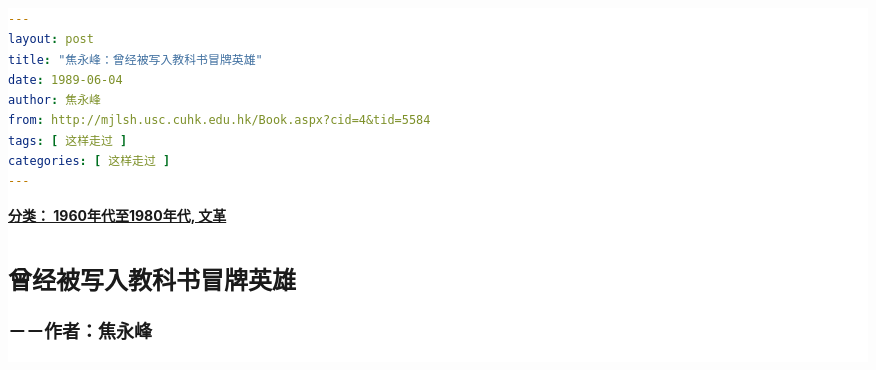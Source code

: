 ```yaml
---
layout: post
title: "焦永峰：曾经被写入教科书冒牌英雄"
date: 1989-06-04
author: 焦永峰
from: http://mjlsh.usc.cuhk.edu.hk/Book.aspx?cid=4&tid=5584
tags: [ 这样走过 ]
categories: [ 这样走过 ]
---
```


<div style="margin: 15px 10px 10px 0px;">
 <div>
  <span id="ctl00_ContentPlaceHolder1_chapter1_SubjectLabel" style="font-weight:bold;text-decoration:underline;">
   分类： 1960年代至1980年代, 文革
  </span>
 </div>
 <div>
  <b>
   <font size="5">
    <br/>
   </font>
  </b>
 </div>
 <div>
  <p class="p2" style='margin: 0px; text-align: justify; font-variant-numeric: normal; font-variant-east-asian: normal; font-stretch: normal; line-height: normal; font-family: "PingFang SC";'>
   <span class="s1" style="font-kerning: none;">
    <b>
     <font size="5">
      曾经被写入教科书冒牌英雄
     </font>
    </b>
   </span>
  </p>
  <p class="p1" style='margin: 0px; text-align: justify; font-variant-numeric: normal; font-variant-east-asian: normal; font-stretch: normal; line-height: normal; font-family: "Trebuchet MS"; min-height: 19px;'>
   <b>
    <font size="4">
     <span class="s1" style="font-kerning: none;">
     </span>
     <br/>
    </font>
   </b>
  </p>
  <p class="p2" style='margin: 0px; text-align: justify; font-variant-numeric: normal; font-variant-east-asian: normal; font-stretch: normal; line-height: normal; font-family: "PingFang SC";'>
   <span class="s1" style="font-kerning: none;">
    <b style="">
     <font size="4">
      －－作者：焦永峰
     </font>
    </b>
   </span>
  </p>
  <p class="p1" style='margin: 0px; text-align: justify; font-variant-numeric: normal; font-variant-east-asian: normal; font-stretch: normal; font-size: 16px; line-height: normal; font-family: "Trebuchet MS"; min-height: 19px;'>
   <span class="s1" style="font-kerning: none;">
   </span>
   <br/>